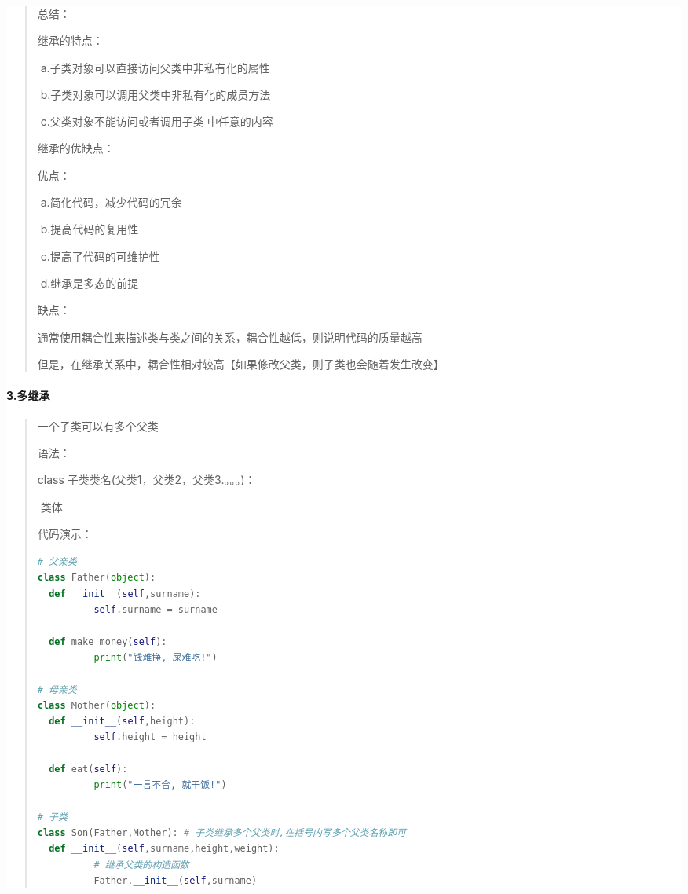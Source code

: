> 总结：
>
> 继承的特点：
>
> ​	a.子类对象可以直接访问父类中非私有化的属性
>
> ​	b.子类对象可以调用父类中非私有化的成员方法
>
> ​	c.父类对象不能访问或者调用子类 中任意的内容
>
> 继承的优缺点：
>
> 优点：
>
> ​	a.简化代码，减少代码的冗余
>
> ​	b.提高代码的复用性
>
> ​	c.提高了代码的可维护性
>
> ​	d.继承是多态的前提
>
> 缺点：
>
> ​	通常使用耦合性来描述类与类之间的关系，耦合性越低，则说明代码的质量越高
>
> ​	但是，在继承关系中，耦合性相对较高【如果修改父类，则子类也会随着发生改变】

#### 3.多继承

> 一个子类可以有多个父类
>
> 语法：
>
> class 子类类名(父类1，父类2，父类3.。。。)：
>
> ​	类体
>
> 代码演示：
>
> 
>
> ```Python
> # 父亲类
> class Father(object):
>  	def __init__(self,surname):
>      		self.surname = surname
> 
>  	def make_money(self):
>      		print("钱难挣, 屎难吃!")
> 
> # 母亲类
> class Mother(object):
>  	def __init__(self,height):
>      		self.height = height
> 
>  	def eat(self):
>      		print("一言不合, 就干饭!")
> 
> # 子类
> class Son(Father,Mother): # 子类继承多个父类时,在括号内写多个父类名称即可
>  	def __init__(self,surname,height,weight):
>      		# 继承父类的构造函数
>      		Father.__init__(self,surname)